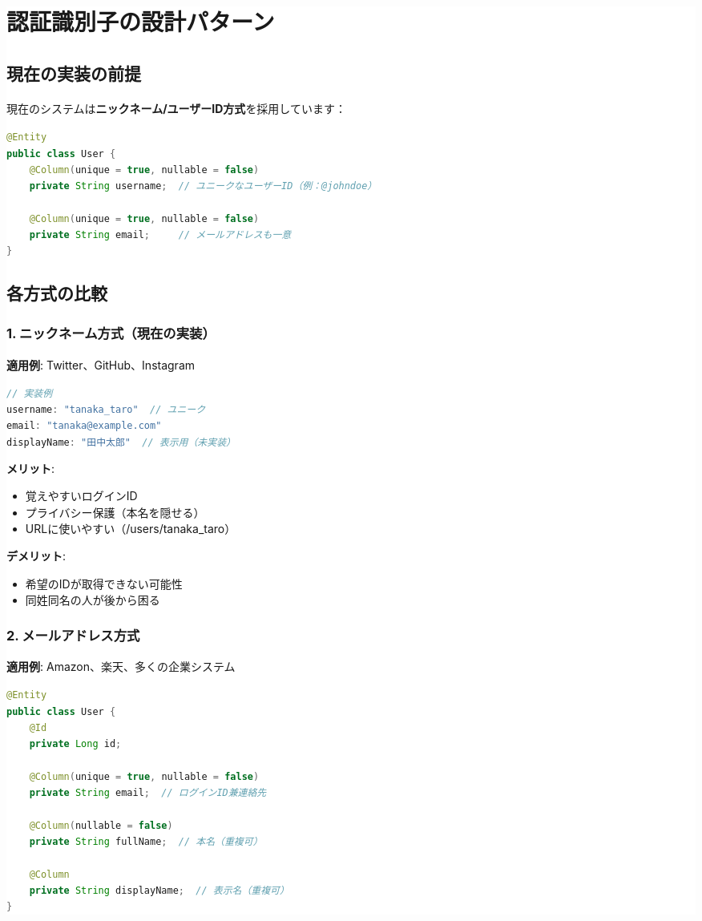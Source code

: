 # 認証識別子の設計パターン

## 現在の実装の前提

現在のシステムは**ニックネーム/ユーザーID方式**を採用しています：

```java
@Entity
public class User {
    @Column(unique = true, nullable = false)
    private String username;  // ユニークなユーザーID（例：@johndoe）
    
    @Column(unique = true, nullable = false)  
    private String email;     // メールアドレスも一意
}
```

## 各方式の比較

### 1. ニックネーム方式（現在の実装）

**適用例**: Twitter、GitHub、Instagram

```java
// 実装例
username: "tanaka_taro"  // ユニーク
email: "tanaka@example.com"
displayName: "田中太郎"  // 表示用（未実装）
```

**メリット**:
- 覚えやすいログインID
- プライバシー保護（本名を隠せる）
- URLに使いやすい（/users/tanaka_taro）

**デメリット**:
- 希望のIDが取得できない可能性
- 同姓同名の人が後から困る

### 2. メールアドレス方式

**適用例**: Amazon、楽天、多くの企業システム

```java
@Entity
public class User {
    @Id
    private Long id;
    
    @Column(unique = true, nullable = false)
    private String email;  // ログインID兼連絡先
    
    @Column(nullable = false)
    private String fullName;  // 本名（重複可）
    
    @Column
    private String displayName;  // 表示名（重複可）
}
```
